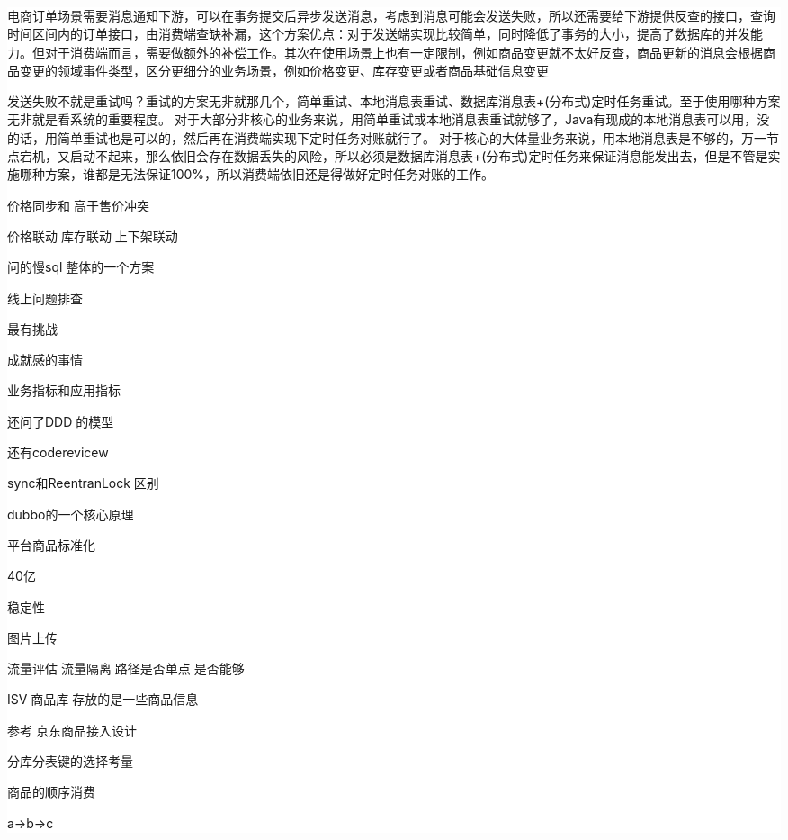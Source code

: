 电商订单场景需要消息通知下游，可以在事务提交后异步发送消息，考虑到消息可能会发送失败，所以还需要给下游提供反查的接口，查询时间区间内的订单接口，由消费端查缺补漏，这个方案优点：对于发送端实现比较简单，同时降低了事务的大小，提高了数据库的并发能力。但对于消费端而言，需要做额外的补偿工作。其次在使用场景上也有一定限制，例如商品变更就不太好反查，商品更新的消息会根据商品变更的领域事件类型，区分更细分的业务场景，例如价格变更、库存变更或者商品基础信息变更



发送失败不就是重试吗？重试的方案无非就那几个，简单重试、本地消息表重试、数据库消息表+(分布式)定时任务重试。至于使用哪种方案无非就是看系统的重要程度。 对于大部分非核心的业务来说，用简单重试或本地消息表重试就够了，Java有现成的本地消息表可以用，没的话，用简单重试也是可以的，然后再在消费端实现下定时任务对账就行了。 对于核心的大体量业务来说，用本地消息表是不够的，万一节点宕机，又启动不起来，那么依旧会存在数据丢失的风险，所以必须是数据库消息表+(分布式)定时任务来保证消息能发出去，但是不管是实施哪种方案，谁都是无法保证100%，所以消费端依旧还是得做好定时任务对账的工作。

价格同步和 高于售价冲突 

价格联动  库存联动 上下架联动 







问的慢sql 整体的一个方案 

线上问题排查

最有挑战

成就感的事情

业务指标和应用指标

还问了DDD 的模型 

还有coderevicew



sync和ReentranLock 区别

dubbo的一个核心原理



平台商品标准化

40亿



稳定性

图片上传

流量评估  流量隔离 路径是否单点  是否能够



ISV 商品库  存放的是一些商品信息

参考 京东商品接入设计



分库分表键的选择考量



商品的顺序消费 

a->b->c
